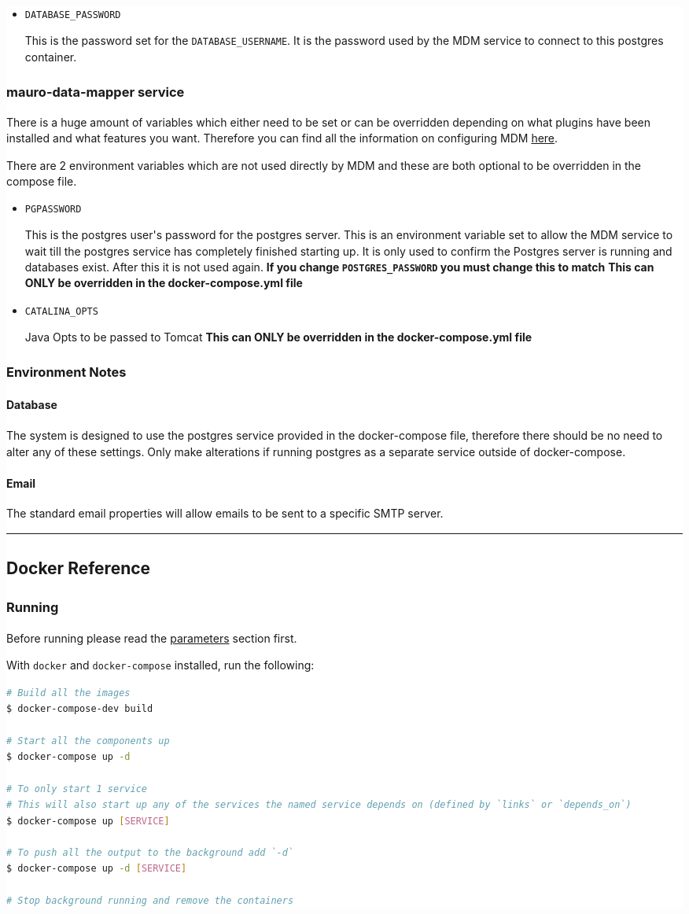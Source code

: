 * `DATABASE_PASSWORD`

  This is the password set for the `DATABASE_USERNAME`. It is the password used by the MDM service to connect to this postgres container.

### mauro-data-mapper service

There is a huge amount of variables which either need to be set or can be overridden depending on what plugins have been installed and what features
you want. Therefore you can find all the information on configuring MDM [here](../configuring/overview).

There are 2 environment variables which are not used directly by MDM and these are both optional to be overridden in the compose file.

* `PGPASSWORD`

  This is the postgres user's password for the postgres server. This is an environment variable set to allow the MDM service to wait till the postgres
  service has completely finished starting up. It is only used to confirm the Postgres server is running and databases exist. After this it is not
  used again.
  **If you change `POSTGRES_PASSWORD` you must change this to match**
  **This can ONLY be overridden in the docker-compose.yml file**

* `CATALINA_OPTS`

  Java Opts to be passed to Tomcat **This can ONLY be overridden in the docker-compose.yml file**

### Environment Notes

#### Database

The system is designed to use the postgres service provided in the docker-compose file, therefore there should be no need to alter any of these
settings. Only make alterations if running postgres as a separate service outside of docker-compose.

#### Email

The standard email properties will allow emails to be sent to a specific SMTP server.

---

## Docker Reference

### Running

Before running please read the [parameters](#run-environment) section first.

With `docker` and `docker-compose` installed, run the following:

```bash
# Build all the images
$ docker-compose-dev build

# Start all the components up
$ docker-compose up -d

# To only start 1 service
# This will also start up any of the services the named service depends on (defined by `links` or `depends_on`)
$ docker-compose up [SERVICE]

# To push all the output to the background add `-d`
$ docker-compose up -d [SERVICE]

# Stop background running and remove the containers
```
